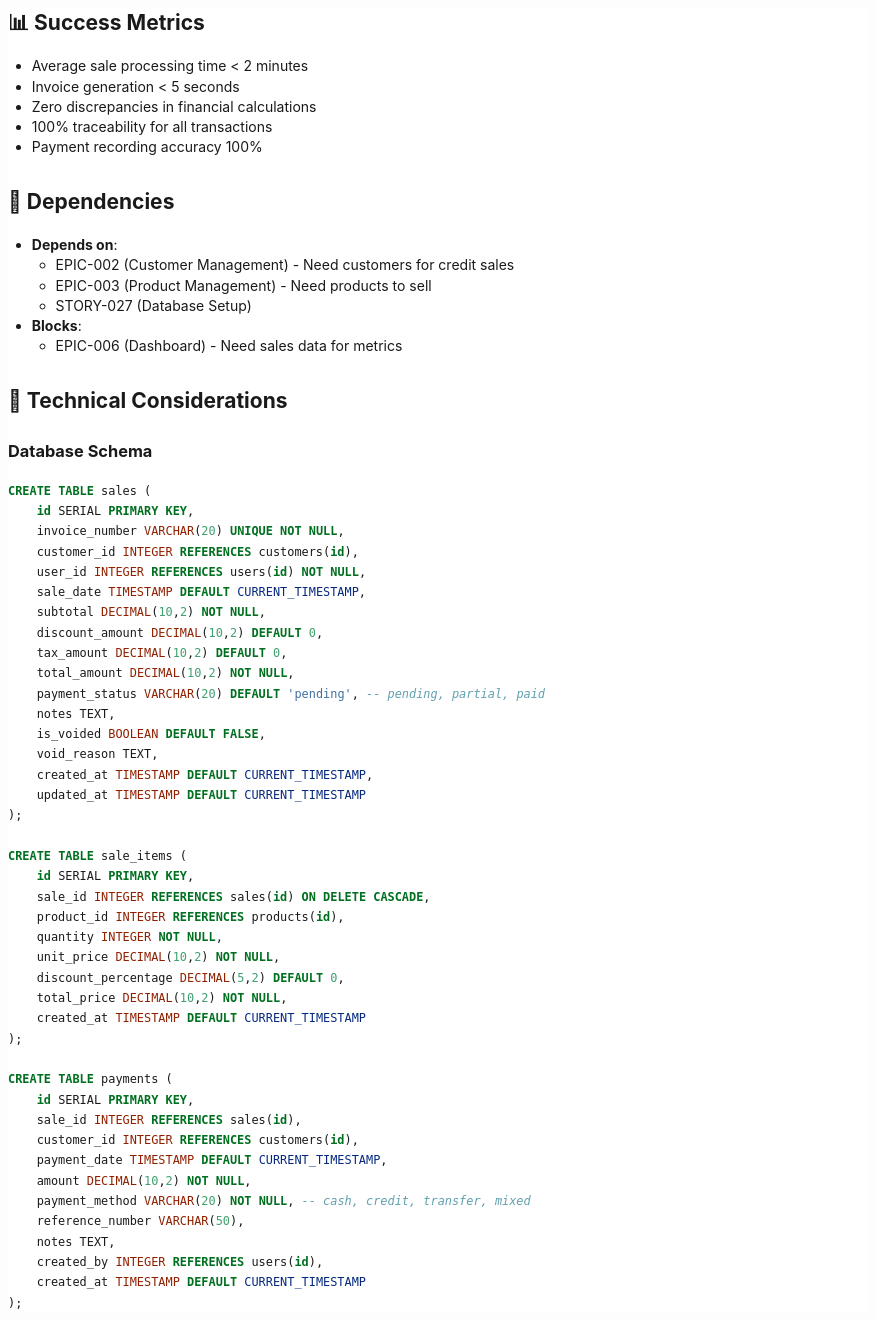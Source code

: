 ## 📊 Success Metrics
- Average sale processing time < 2 minutes
- Invoice generation < 5 seconds
- Zero discrepancies in financial calculations
- 100% traceability for all transactions
- Payment recording accuracy 100%

## 🔗 Dependencies
- **Depends on**:
  - EPIC-002 (Customer Management) - Need customers for credit sales
  - EPIC-003 (Product Management) - Need products to sell
  - STORY-027 (Database Setup)
- **Blocks**:
  - EPIC-006 (Dashboard) - Need sales data for metrics

## 🚀 Technical Considerations

### Database Schema
```sql
CREATE TABLE sales (
    id SERIAL PRIMARY KEY,
    invoice_number VARCHAR(20) UNIQUE NOT NULL,
    customer_id INTEGER REFERENCES customers(id),
    user_id INTEGER REFERENCES users(id) NOT NULL,
    sale_date TIMESTAMP DEFAULT CURRENT_TIMESTAMP,
    subtotal DECIMAL(10,2) NOT NULL,
    discount_amount DECIMAL(10,2) DEFAULT 0,
    tax_amount DECIMAL(10,2) DEFAULT 0,
    total_amount DECIMAL(10,2) NOT NULL,
    payment_status VARCHAR(20) DEFAULT 'pending', -- pending, partial, paid
    notes TEXT,
    is_voided BOOLEAN DEFAULT FALSE,
    void_reason TEXT,
    created_at TIMESTAMP DEFAULT CURRENT_TIMESTAMP,
    updated_at TIMESTAMP DEFAULT CURRENT_TIMESTAMP
);

CREATE TABLE sale_items (
    id SERIAL PRIMARY KEY,
    sale_id INTEGER REFERENCES sales(id) ON DELETE CASCADE,
    product_id INTEGER REFERENCES products(id),
    quantity INTEGER NOT NULL,
    unit_price DECIMAL(10,2) NOT NULL,
    discount_percentage DECIMAL(5,2) DEFAULT 0,
    total_price DECIMAL(10,2) NOT NULL,
    created_at TIMESTAMP DEFAULT CURRENT_TIMESTAMP
);

CREATE TABLE payments (
    id SERIAL PRIMARY KEY,
    sale_id INTEGER REFERENCES sales(id),
    customer_id INTEGER REFERENCES customers(id),
    payment_date TIMESTAMP DEFAULT CURRENT_TIMESTAMP,
    amount DECIMAL(10,2) NOT NULL,
    payment_method VARCHAR(20) NOT NULL, -- cash, credit, transfer, mixed
    reference_number VARCHAR(50),
    notes TEXT,
    created_by INTEGER REFERENCES users(id),
    created_at TIMESTAMP DEFAULT CURRENT_TIMESTAMP
);

```